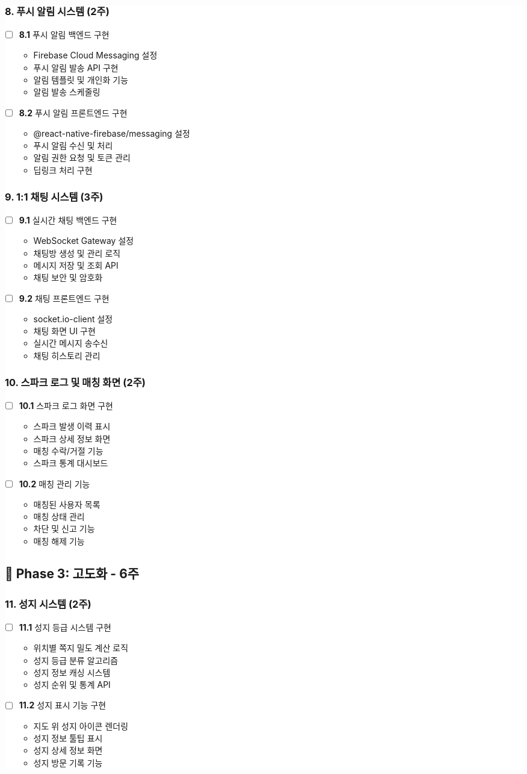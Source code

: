 ### 8. 푸시 알림 시스템 (2주)
- [ ] **8.1** 푸시 알림 백엔드 구현
  - Firebase Cloud Messaging 설정
  - 푸시 알림 발송 API 구현
  - 알림 템플릿 및 개인화 기능
  - 알림 발송 스케줄링

- [ ] **8.2** 푸시 알림 프론트엔드 구현
  - @react-native-firebase/messaging 설정
  - 푸시 알림 수신 및 처리
  - 알림 권한 요청 및 토큰 관리
  - 딥링크 처리 구현

### 9. 1:1 채팅 시스템 (3주)
- [ ] **9.1** 실시간 채팅 백엔드 구현
  - WebSocket Gateway 설정
  - 채팅방 생성 및 관리 로직
  - 메시지 저장 및 조회 API
  - 채팅 보안 및 암호화

- [ ] **9.2** 채팅 프론트엔드 구현
  - socket.io-client 설정
  - 채팅 화면 UI 구현
  - 실시간 메시지 송수신
  - 채팅 히스토리 관리

### 10. 스파크 로그 및 매칭 화면 (2주)
- [ ] **10.1** 스파크 로그 화면 구현
  - 스파크 발생 이력 표시
  - 스파크 상세 정보 화면
  - 매칭 수락/거절 기능
  - 스파크 통계 대시보드

- [ ] **10.2** 매칭 관리 기능
  - 매칭된 사용자 목록
  - 매칭 상태 관리
  - 차단 및 신고 기능
  - 매칭 해제 기능

## 🎨 Phase 3: 고도화 - 6주

### 11. 성지 시스템 (2주)
- [ ] **11.1** 성지 등급 시스템 구현
  - 위치별 쪽지 밀도 계산 로직
  - 성지 등급 분류 알고리즘
  - 성지 정보 캐싱 시스템
  - 성지 순위 및 통계 API

- [ ] **11.2** 성지 표시 기능 구현
  - 지도 위 성지 아이콘 렌더링
  - 성지 정보 툴팁 표시
  - 성지 상세 정보 화면
  - 성지 방문 기록 기능
